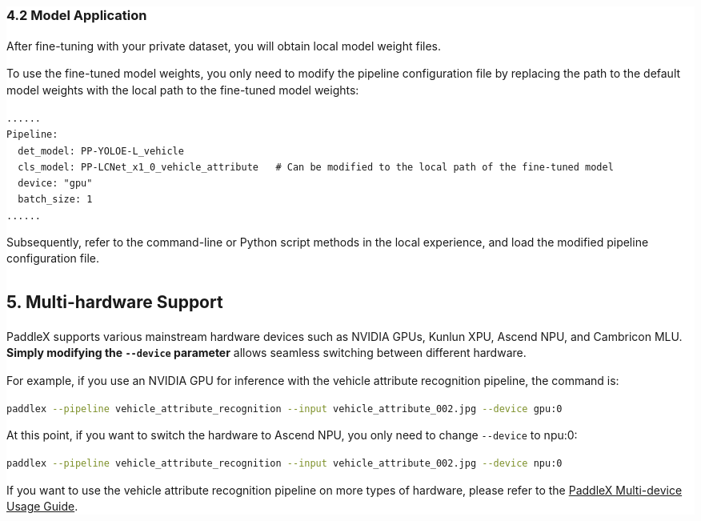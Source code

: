 ### 4.2 Model Application
After fine-tuning with your private dataset, you will obtain local model weight files.

To use the fine-tuned model weights, you only need to modify the pipeline configuration file by replacing the path to the default model weights with the local path to the fine-tuned model weights:

```
......
Pipeline:
  det_model: PP-YOLOE-L_vehicle
  cls_model: PP-LCNet_x1_0_vehicle_attribute   # Can be modified to the local path of the fine-tuned model
  device: "gpu"
  batch_size: 1
......
```
Subsequently, refer to the command-line or Python script methods in the local experience, and load the modified pipeline configuration file.

## 5. Multi-hardware Support
PaddleX supports various mainstream hardware devices such as NVIDIA GPUs, Kunlun XPU, Ascend NPU, and Cambricon MLU. <b>Simply modifying the `--device` parameter</b> allows seamless switching between different hardware.

For example, if you use an NVIDIA GPU for inference with the vehicle attribute recognition pipeline, the command is:

```bash
paddlex --pipeline vehicle_attribute_recognition --input vehicle_attribute_002.jpg --device gpu:0
```
At this point, if you want to switch the hardware to Ascend NPU, you only need to change `--device` to npu:0:

```bash
paddlex --pipeline vehicle_attribute_recognition --input vehicle_attribute_002.jpg --device npu:0
```
If you want to use the vehicle attribute recognition pipeline on more types of hardware, please refer to the [PaddleX Multi-device Usage Guide](../../../other_devices_support/multi_devices_use_guide.en.md).
